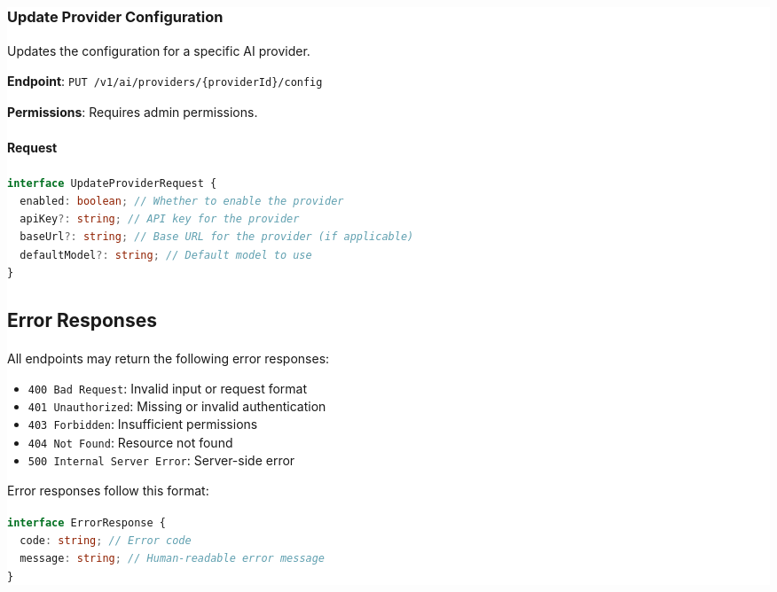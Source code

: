 ### Update Provider Configuration

Updates the configuration for a specific AI provider.

**Endpoint**: `PUT /v1/ai/providers/{providerId}/config`

**Permissions**: Requires admin permissions.

#### Request

```typescript
interface UpdateProviderRequest {
  enabled: boolean; // Whether to enable the provider
  apiKey?: string; // API key for the provider
  baseUrl?: string; // Base URL for the provider (if applicable)
  defaultModel?: string; // Default model to use
}
```

## Error Responses

All endpoints may return the following error responses:

- `400 Bad Request`: Invalid input or request format
- `401 Unauthorized`: Missing or invalid authentication
- `403 Forbidden`: Insufficient permissions
- `404 Not Found`: Resource not found
- `500 Internal Server Error`: Server-side error

Error responses follow this format:

```typescript
interface ErrorResponse {
  code: string; // Error code
  message: string; // Human-readable error message
}
```